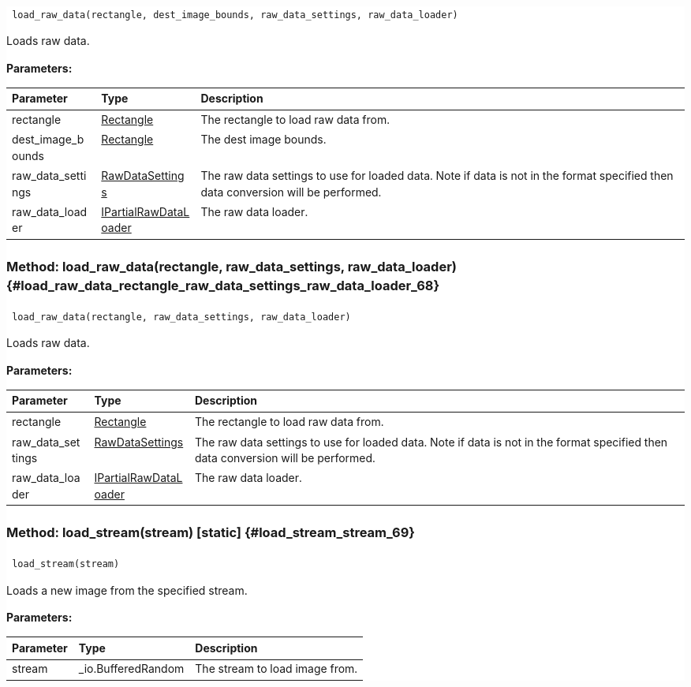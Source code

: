 
```
 load_raw_data(rectangle, dest_image_bounds, raw_data_settings, raw_data_loader) 
```

Loads raw data.

**Parameters:**

| Parameter | Type | Description |
| :- | :- | :- |
| rectangle | [Rectangle](/imaging/python-net/aspose.imaging/rectangle/) | The rectangle to load raw data from. |
| dest_image_bounds | [Rectangle](/imaging/python-net/aspose.imaging/rectangle/) | The dest image bounds. |
| raw_data_settings | [RawDataSettings](/imaging/python-net/aspose.imaging/rawdatasettings/) | The raw data settings to use for loaded data. Note if data is not in the format specified then data conversion will be performed. |
| raw_data_loader | [IPartialRawDataLoader](/imaging/python-net/aspose.imaging/ipartialrawdataloader/) | The raw data loader. |

### Method: load_raw_data(rectangle, raw_data_settings, raw_data_loader) {#load_raw_data_rectangle_raw_data_settings_raw_data_loader_68}


```
 load_raw_data(rectangle, raw_data_settings, raw_data_loader) 
```

Loads raw data.

**Parameters:**

| Parameter | Type | Description |
| :- | :- | :- |
| rectangle | [Rectangle](/imaging/python-net/aspose.imaging/rectangle/) | The rectangle to load raw data from. |
| raw_data_settings | [RawDataSettings](/imaging/python-net/aspose.imaging/rawdatasettings/) | The raw data settings to use for loaded data. Note if data is not in the format specified then data conversion will be performed. |
| raw_data_loader | [IPartialRawDataLoader](/imaging/python-net/aspose.imaging/ipartialrawdataloader/) | The raw data loader. |

### Method: load_stream(stream)  [static] {#load_stream_stream_69}


```
 load_stream(stream) 
```

Loads a new image from the specified stream.

**Parameters:**

| Parameter | Type | Description |
| :- | :- | :- |
| stream | _io.BufferedRandom | The stream to load image from. |
